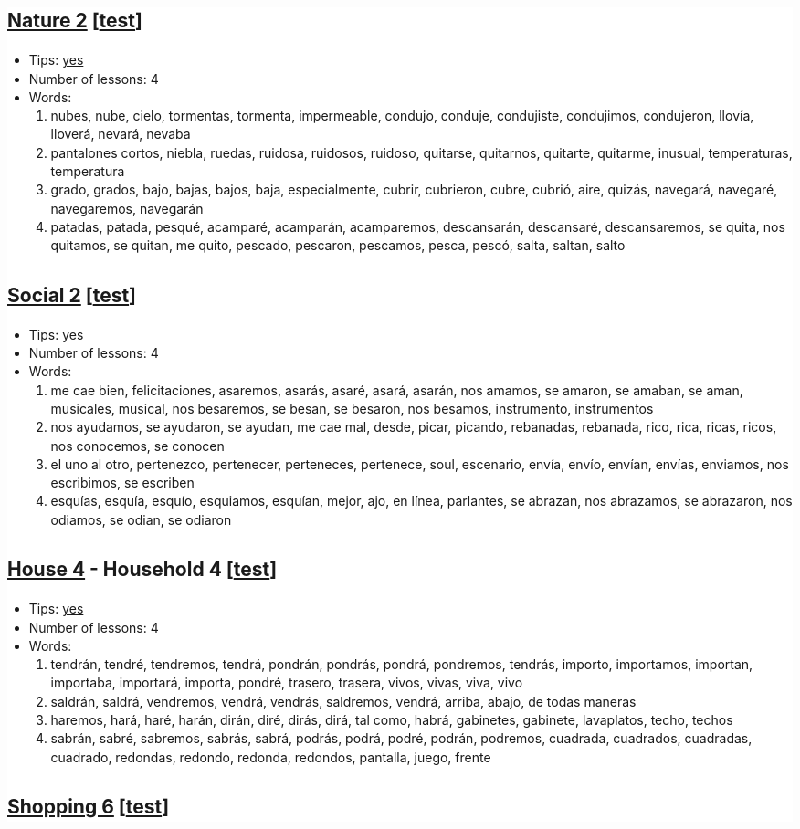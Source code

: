 ## [Nature 2](https://www.duolingo.com/skill/es/Nature-2/practice) \[[test](https://www.duolingo.com/skill/es/Nature-2/test)\]

* Tips: [yes](https://www.duolingo.com/skill/es/Nature-2/tips)
* Number of lessons: 4
* Words:
    1. nubes, nube, cielo, tormentas, tormenta, impermeable, condujo, conduje, condujiste, condujimos, condujeron, llovía, lloverá, nevará, nevaba
    2. pantalones cortos, niebla, ruedas, ruidosa, ruidosos, ruidoso, quitarse, quitarnos, quitarte, quitarme, inusual, temperaturas, temperatura
    3. grado, grados, bajo, bajas, bajos, baja, especialmente, cubrir, cubrieron, cubre, cubrió, aire, quizás, navegará, navegaré, navegaremos, navegarán
    4. patadas, patada, pesqué, acamparé, acamparán, acamparemos, descansarán, descansaré, descansaremos, se quita, nos quitamos, se quitan, me quito, pescado, pescaron, pescamos, pesca, pescó, salta, saltan, salto

## [Social 2](https://www.duolingo.com/skill/es/Social-2/practice) \[[test](https://www.duolingo.com/skill/es/Social-2/test)\]

* Tips: [yes](https://www.duolingo.com/skill/es/Social-2/tips)
* Number of lessons: 4
* Words:
    1. me cae bien, felicitaciones, asaremos, asarás, asaré, asará, asarán, nos amamos, se amaron, se amaban, se aman, musicales, musical, nos besaremos, se besan, se besaron, nos besamos, instrumento, instrumentos
    2. nos ayudamos, se ayudaron, se ayudan, me cae mal, desde, picar, picando, rebanadas, rebanada, rico, rica, ricas, ricos, nos conocemos, se conocen
    3. el uno al otro, pertenezco, pertenecer, perteneces, pertenece, soul, escenario, envía, envío, envían, envías, enviamos, nos escribimos, se escriben
    4. esquías, esquía, esquío, esquiamos, esquían, mejor, ajo, en línea, parlantes, se abrazan, nos abrazamos, se abrazaron, nos odiamos, se odian, se odiaron

## [House 4](https://www.duolingo.com/skill/es/Household-4/practice) - Household 4 \[[test](https://www.duolingo.com/skill/es/Household-4/test)\]

* Tips: [yes](https://www.duolingo.com/skill/es/Household-4/tips)
* Number of lessons: 4
* Words:
    1. tendrán, tendré, tendremos, tendrá, pondrán, pondrás, pondrá, pondremos, tendrás, importo, importamos, importan, importaba, importará, importa, pondré, trasero, trasera, vivos, vivas, viva, vivo
    2. saldrán, saldrá, vendremos, vendrá, vendrás, saldremos, vendrá, arriba, abajo, de todas maneras
    3. haremos, hará, haré, harán, dirán, diré, dirás, dirá, tal como, habrá, gabinetes, gabinete, lavaplatos, techo, techos
    4. sabrán, sabré, sabremos, sabrás, sabrá, podrás, podrá, podré, podrán, podremos, cuadrada, cuadrados, cuadradas, cuadrado, redondas, redondo, redonda, redondos, pantalla, juego, frente

## [Shopping 6](https://www.duolingo.com/skill/es/Shopping-6/practice) \[[test](https://www.duolingo.com/skill/es/Shopping-6/test)\]
